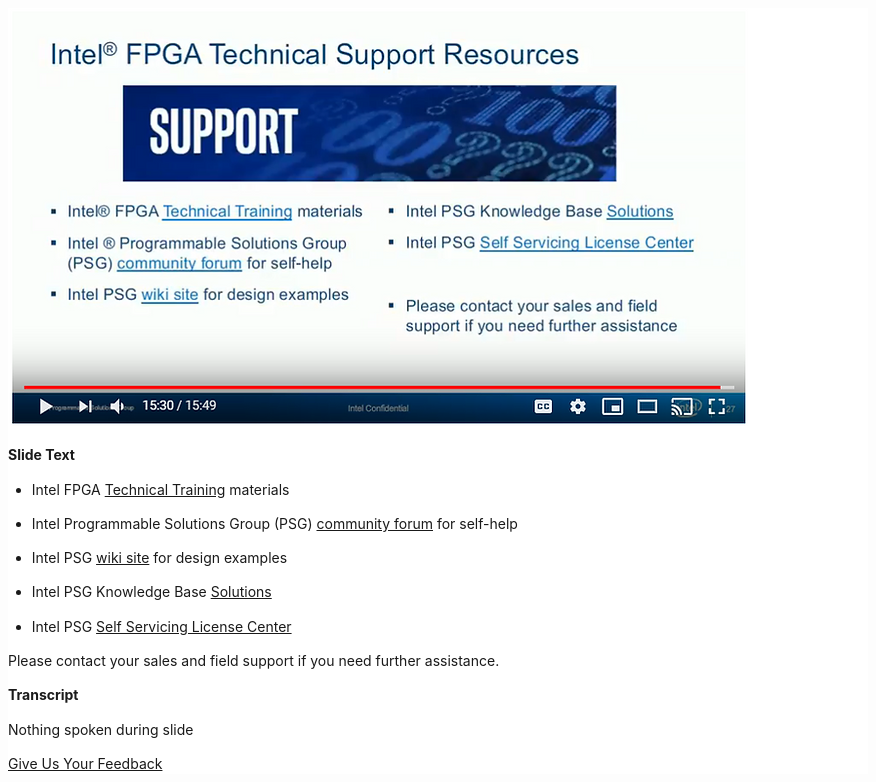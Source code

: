 ![intel_fpga_tech_support_resources_30](intel_fpga_tech_support_resources_30.png)

**Slide Text**

-   Intel FPGA [Technical Training](https://www.intel.com/content/www/us/en/programmable/support/training/overview.html) materials
    
-   Intel Programmable Solutions Group (PSG) [community forum](https://forums.intel.com/s/topic/0TO0P000000MWKBWA4/programmable-devices?language=en_US) for self-help
    
-   Intel PSG [wiki site](https://fpgawiki.intel.com/wiki/Intel_FPGA_Wiki) for design examples
    
-   Intel PSG Knowledge Base [Solutions](https://www.intel.com/content/www/us/en/programmable/support/support-resources.html)
    
-   Intel PSG [Self Servicing License Center](https://www.intel.com/content/www/us/en/programmable/support/support-resources/support-centers/licensing.html)
    

Please contact your sales and field support if you need further assistance.

**Transcript**

Nothing spoken during slide

<u><span>Give Us Your Feedback</span></u>
